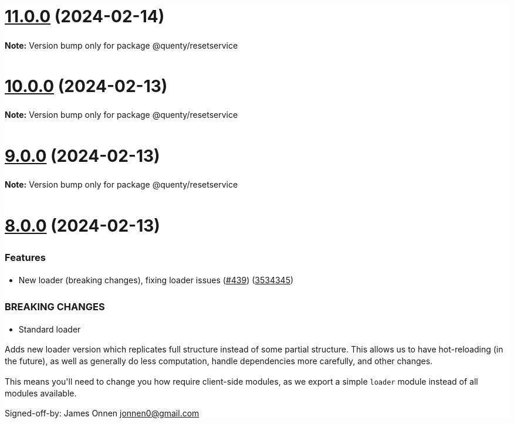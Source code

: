 

# [11.0.0](https://github.com/Quenty/NevermoreEngine/compare/@quenty/resetservice@10.0.0...@quenty/resetservice@11.0.0) (2024-02-14)

**Note:** Version bump only for package @quenty/resetservice





# [10.0.0](https://github.com/Quenty/NevermoreEngine/compare/@quenty/resetservice@9.0.0...@quenty/resetservice@10.0.0) (2024-02-13)

**Note:** Version bump only for package @quenty/resetservice





# [9.0.0](https://github.com/Quenty/NevermoreEngine/compare/@quenty/resetservice@8.0.0...@quenty/resetservice@9.0.0) (2024-02-13)

**Note:** Version bump only for package @quenty/resetservice





# [8.0.0](https://github.com/Quenty/NevermoreEngine/compare/@quenty/resetservice@7.0.0...@quenty/resetservice@8.0.0) (2024-02-13)


### Features

* New loader (breaking changes), fixing loader issues  ([#439](https://github.com/Quenty/NevermoreEngine/issues/439)) ([3534345](https://github.com/Quenty/NevermoreEngine/commit/353434522918812953bd9f13fece73e27a4d034d))


### BREAKING CHANGES

* Standard loader

Adds new loader version which replicates full structure instead of some partial structure. This allows us to have hot-reloading (in the future), as well as generally do less computation, handle dependencies more carefully, and other changes.

This means you'll need to change you how require client-side modules, as we export a simple `loader` module instead of all modules available.

Signed-off-by: James Onnen <jonnen0@gmail.com>
